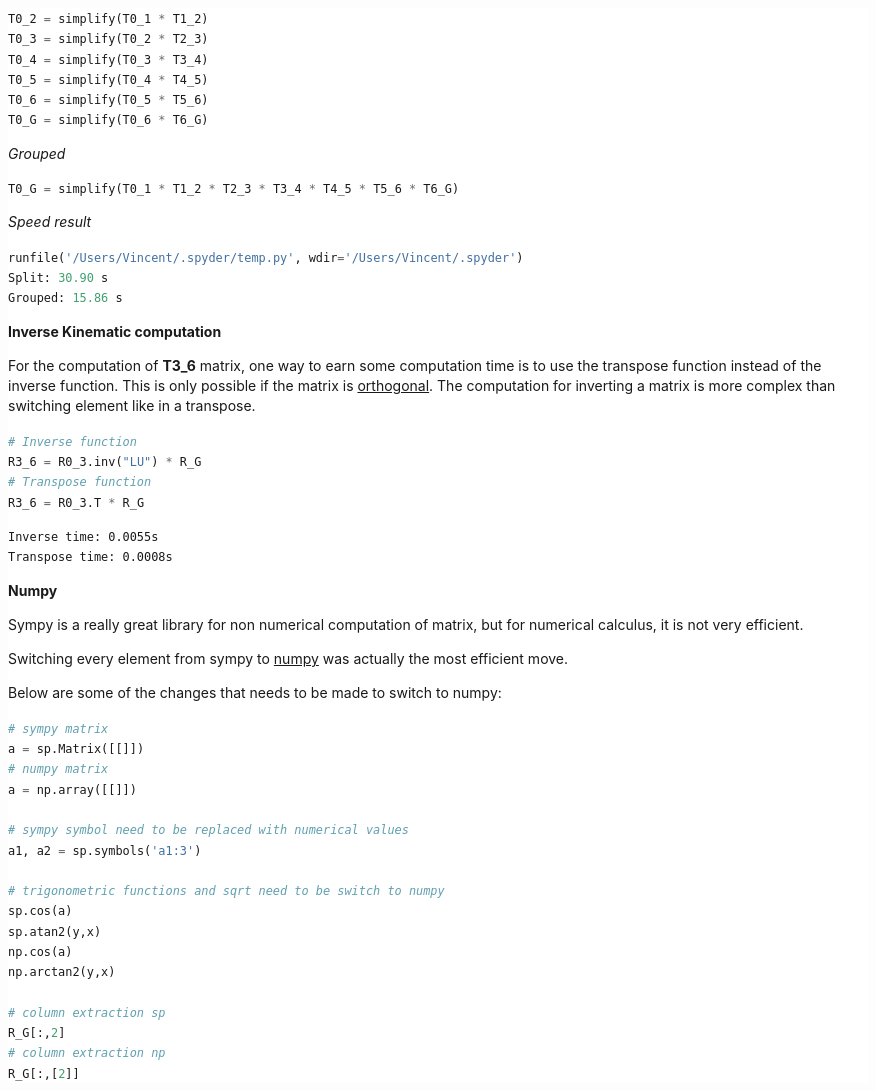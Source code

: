 ```python
T0_2 = simplify(T0_1 * T1_2)
T0_3 = simplify(T0_2 * T2_3)
T0_4 = simplify(T0_3 * T3_4)
T0_5 = simplify(T0_4 * T4_5)
T0_6 = simplify(T0_5 * T5_6)
T0_G = simplify(T0_6 * T6_G)
```

_Grouped_

```python
T0_G = simplify(T0_1 * T1_2 * T2_3 * T3_4 * T4_5 * T5_6 * T6_G)
```

_Speed result_

```python
runfile('/Users/Vincent/.spyder/temp.py', wdir='/Users/Vincent/.spyder')
Split: 30.90 s
Grouped: 15.86 s
```

**Inverse Kinematic computation**

For the computation of **T3_6** matrix, one way to earn some computation time is to use the transpose function instead of the inverse function. This is only possible if the matrix is [orthogonal](https://en.wikipedia.org/wiki/Orthogonal_matrix). The computation for inverting a matrix is more complex than switching element like in a transpose.

```python
# Inverse function
R3_6 = R0_3.inv("LU") * R_G
# Transpose function
R3_6 = R0_3.T * R_G
```

```
Inverse time: 0.0055s
Transpose time: 0.0008s
```

**Numpy**

Sympy is a really great library for non numerical computation of matrix, but for numerical calculus, it is not very efficient.

Switching every element from sympy to [numpy](http://www.numpy.org) was actually the most efficient move. 

Below are some of the changes that needs to be made to switch to numpy:

```python
# sympy matrix
a = sp.Matrix([[]])
# numpy matrix
a = np.array([[]])

# sympy symbol need to be replaced with numerical values
a1, a2 = sp.symbols('a1:3')

# trigonometric functions and sqrt need to be switch to numpy
sp.cos(a)
sp.atan2(y,x)
np.cos(a)
np.arctan2(y,x)

# column extraction sp
R_G[:,2]
# column extraction np
R_G[:,[2]]

```

[//]: # (Image References)
[image1]: ./misc/misc1.png
[image2]: ./misc/misc3.png
[image3]: ./misc/misc2.png
[DH_param_expl]: ./misc/denavit-hartenberg-parameter-definitions.png
[DH_schema]: ./misc/schema_DH.png
[hom_tf_mat]: ./misc/eq_tf_matrix.png
[ind_tf]: ./misc/Individual_tf_matrix.png
[TF_equ_wrist]: ./misc/Tf-mult-wrist.png
[TF_equ_EE]: ./misc/Tf-mult-EE.png
[1st_elem]: ./misc/1st_elem_matrix_T0_G.png
[joints1_2_3]: ./misc/joints1_2_3_expl.png
[theta3]: ./misc/theta3_expl.png
[cosines]: ./misc/law_of_cosines.png
[T3_6]: ./misc/matrix_T3_6.png
[success_reach]: ./misc/successful_reach2.gif
[failed_reach]: ./misc/failed_reach.gif
[correcting_fail]: ./misc/successful_reach3.png
[go_to_trash]: ./misc/successful_drop.gif
[result]: ./misc/4out_of5.png
